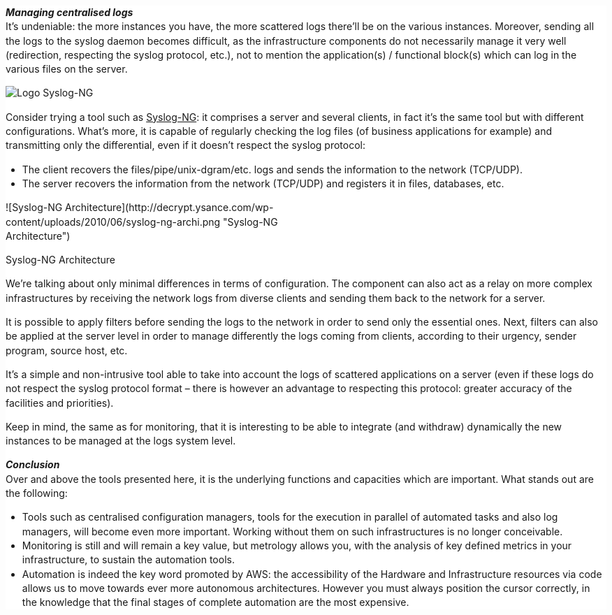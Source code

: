 **_Managing centralised logs_**  
It’s undeniable: the more instances you have, the more scattered logs there’ll be on the various instances. Moreover, sending all the logs to the syslog daemon becomes difficult, as the infrastructure components do not necessarily manage it very well (redirection, respecting the syslog protocol, etc.), not to mention the application(s) / functional block(s) which can log in the various files on the server.

![Logo Syslog-NG](http://decrypt.ysance.com/wp-content/uploads/2010/03/syslog-ng.gif "Logo Syslog-NG")

Consider trying a tool such as [Syslog-NG](http://www.balabit.com/network-security/syslog-ng/ "Site de Syslog-NG"): it comprises a server and several clients, in fact it’s the same tool but with different configurations. What’s more, it is capable of regularly checking the log files (of business applications for example) and transmitting only the differential, even if it doesn’t respect the syslog protocol:

*   The client recovers the files/pipe/unix-dgram/etc. logs and sends the information to the network (TCP/UDP).
*   The server recovers the information from the network (TCP/UDP) and registers it in files, databases, etc.

<div id="attachment_1314" class="wp-caption alignleft" style="width: 432px;">![Syslog-NG Architecture](http://decrypt.ysance.com/wp-content/uploads/2010/06/syslog-ng-archi.png "Syslog-NG Architecture")

Syslog-NG Architecture

</div>

We’re talking about only minimal differences in terms of configuration. The component can also act as a relay on more complex infrastructures by receiving the network logs from diverse clients and sending them back to the network for a server.

It is possible to apply filters before sending the logs to the network in order to send only the essential ones. Next, filters can also be applied at the server level in order to manage differently the logs coming from clients, according to their urgency, sender program, source host, etc.

It’s a simple and non-intrusive tool able to take into account the logs of scattered applications on a server (even if these logs do not respect the syslog protocol format – there is however an advantage to respecting this protocol: greater accuracy of the facilities and priorities).

Keep in mind, the same as for monitoring, that it is interesting to be able to integrate (and withdraw) dynamically the new instances to be managed at the logs system level.

**_Conclusion_**  
Over and above the tools presented here, it is the underlying functions and capacities which are important. What stands out are the following:

*   Tools such as centralised configuration managers, tools for the execution in parallel of automated tasks and also log managers, will become even more important. Working without them on such infrastructures is no longer conceivable.
*   Monitoring is still and will remain a key value, but metrology allows you, with the analysis of key defined metrics in your infrastructure, to sustain the automation tools.
*   Automation is indeed the key word promoted by AWS: the accessibility of the Hardware and Infrastructure resources via code allows us to move towards ever more autonomous architectures. However you must always position the cursor correctly, in the knowledge that the final stages of complete automation are the most expensive.
